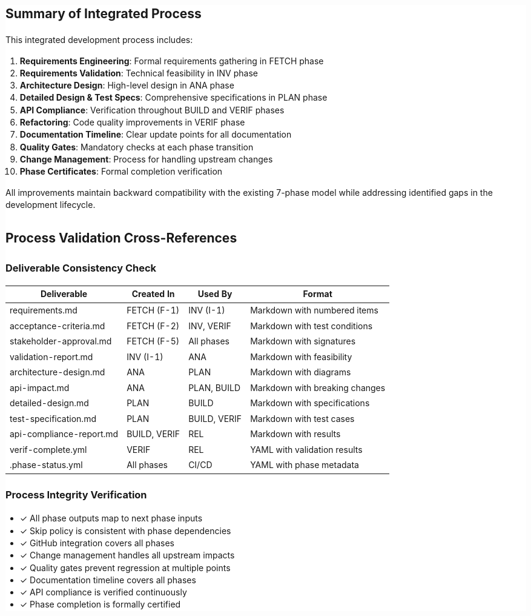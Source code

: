 ## Summary of Integrated Process

This integrated development process includes:

1. **Requirements Engineering**: Formal requirements gathering in FETCH phase
2. **Requirements Validation**: Technical feasibility in INV phase
3. **Architecture Design**: High-level design in ANA phase
4. **Detailed Design & Test Specs**: Comprehensive specifications in PLAN phase
5. **API Compliance**: Verification throughout BUILD and VERIF phases
6. **Refactoring**: Code quality improvements in VERIF phase
7. **Documentation Timeline**: Clear update points for all documentation
8. **Quality Gates**: Mandatory checks at each phase transition
9. **Change Management**: Process for handling upstream changes
10. **Phase Certificates**: Formal completion verification

All improvements maintain backward compatibility with the existing 7-phase model while addressing identified gaps in the development lifecycle.

## Process Validation Cross-References

### Deliverable Consistency Check
| Deliverable | Created In | Used By | Format |
|-------------|------------|---------|--------|
| requirements.md | FETCH (F-1) | INV (I-1) | Markdown with numbered items |
| acceptance-criteria.md | FETCH (F-2) | INV, VERIF | Markdown with test conditions |
| stakeholder-approval.md | FETCH (F-5) | All phases | Markdown with signatures |
| validation-report.md | INV (I-1) | ANA | Markdown with feasibility |
| architecture-design.md | ANA | PLAN | Markdown with diagrams |
| api-impact.md | ANA | PLAN, BUILD | Markdown with breaking changes |
| detailed-design.md | PLAN | BUILD | Markdown with specifications |
| test-specification.md | PLAN | BUILD, VERIF | Markdown with test cases |
| api-compliance-report.md | BUILD, VERIF | REL | Markdown with results |
| verif-complete.yml | VERIF | REL | YAML with validation results |
| .phase-status.yml | All phases | CI/CD | YAML with phase metadata |

### Process Integrity Verification
- ✓ All phase outputs map to next phase inputs
- ✓ Skip policy is consistent with phase dependencies
- ✓ GitHub integration covers all phases
- ✓ Change management handles all upstream impacts
- ✓ Quality gates prevent regression at multiple points
- ✓ Documentation timeline covers all phases
- ✓ API compliance is verified continuously
- ✓ Phase completion is formally certified
